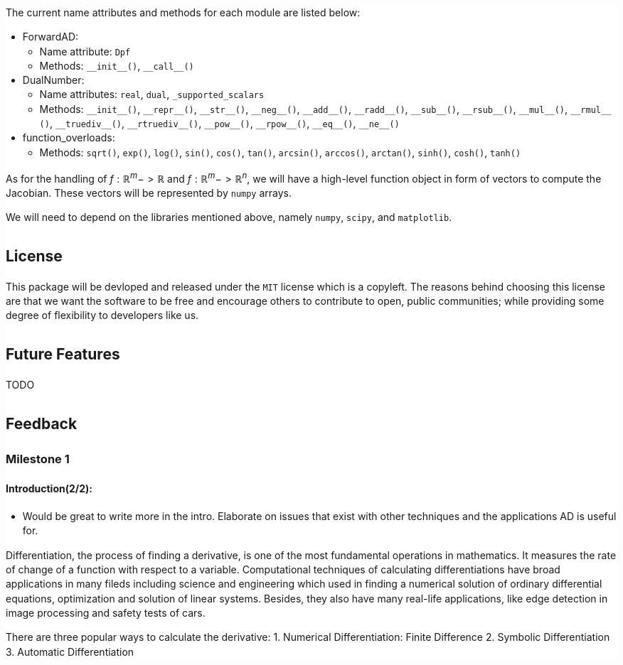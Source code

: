 The current name attributes and methods for each module are listed below:

- ForwardAD:
	- Name attribute: `Dpf`
	- Methods: `__init__()`, `__call__()`
- DualNumber:
	- Name attributes: `real`, `dual`, `_supported_scalars`
	- Methods: `__init__()`, `__repr__()`, `__str__()`, `__neg__()`, `__add__()`, `__radd__()`, `__sub__()`, `__rsub__()`, `__mul__()`, `__rmul__()`, `__truediv__()`, `__rtruediv__()`, `__pow__()`, `__rpow__()`, `__eq__()`, `__ne__()`    
- function_overloads:
   - Methods: `sqrt()`, `exp()`, `log()`, `sin()`, `cos()`, `tan()`, `arcsin()`, `arccos()`, `arctan()`, `sinh()`, `cosh()`, `tanh()`

As for the handling of $f: \mathbb{R}^m -> \mathbb{R}$ and $f: \mathbb{R}^m -> \mathbb{R}^n$, we will have a high-level function object in form of vectors to compute the Jacobian.
These vectors will be represented by `numpy` arrays.

We will need to depend on the libraries mentioned above, namely `numpy`, `scipy`, and `matplotlib`.


## License

This package will be devloped and released under the `MIT` license which is a copyleft.
The reasons behind choosing this license are that we want the software to be free and encourage others to contribute to open, public communities; while providing some degree of flexibility to developers like us. 


## Future Features
TODO


## Feedback

### Milestone 1

#### Introduction(2/2):
- Would be great to write more in the intro. Elaborate on issues that exist with other techniques and the applications AD is useful for.

Differentiation, the process of finding a derivative, is one of the most fundamental operations in mathematics. It measures the rate of change of a function with respect to a variable. Computational techniques of calculating differentiations have broad applications in many fileds including science and engineering which used in finding a numerical solution of ordinary differential equations, optimization and solution of linear systems. Besides, they also have many real-life applications, like edge detection in image processing and safety tests of cars.

There are three popular ways to calculate the derivative:
	1. Numerical Differentiation: Finite Difference
	2. Symbolic Differentiation
	3. Automatic Differentiation
